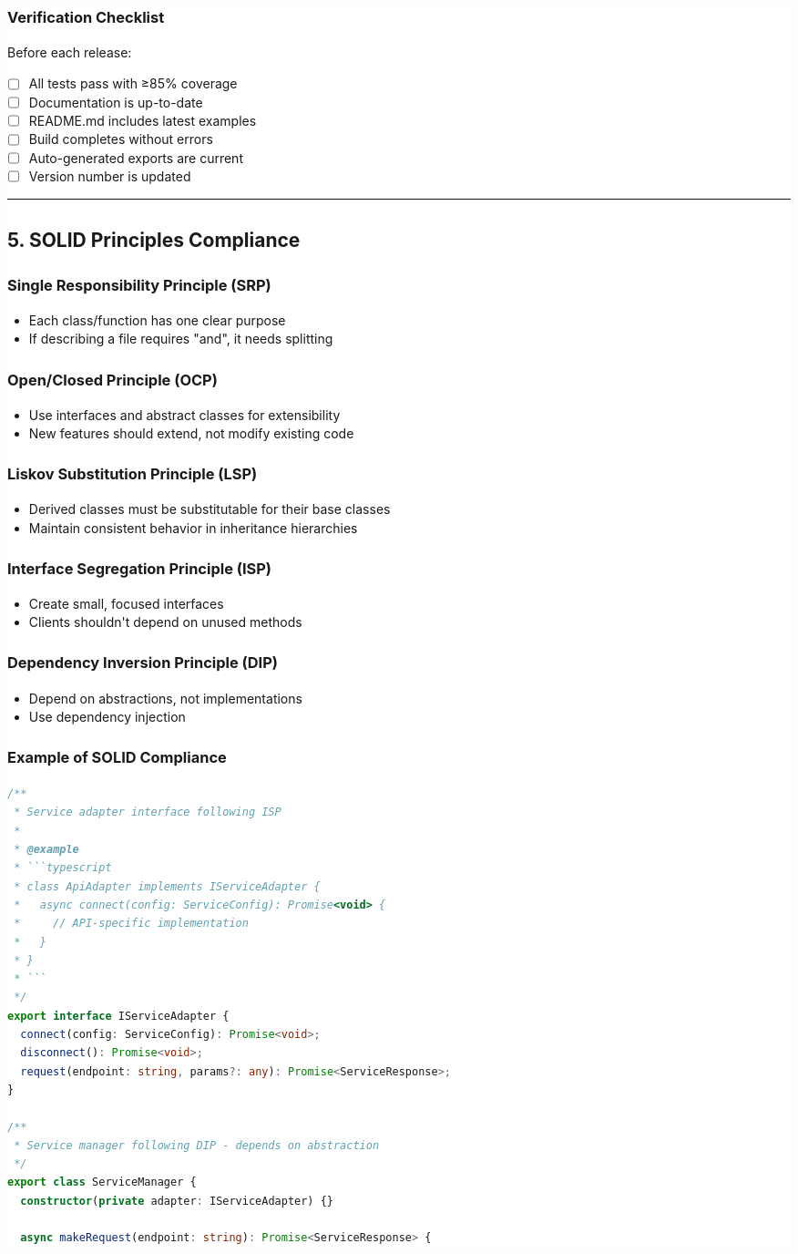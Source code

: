 ### Verification Checklist

Before each release:
- [ ] All tests pass with ≥85% coverage
- [ ] Documentation is up-to-date
- [ ] README.md includes latest examples
- [ ] Build completes without errors
- [ ] Auto-generated exports are current
- [ ] Version number is updated

---

## 5. SOLID Principles Compliance

### Single Responsibility Principle (SRP)
- Each class/function has one clear purpose
- If describing a file requires "and", it needs splitting

### Open/Closed Principle (OCP)
- Use interfaces and abstract classes for extensibility
- New features should extend, not modify existing code

### Liskov Substitution Principle (LSP)
- Derived classes must be substitutable for their base classes
- Maintain consistent behavior in inheritance hierarchies

### Interface Segregation Principle (ISP)
- Create small, focused interfaces
- Clients shouldn't depend on unused methods

### Dependency Inversion Principle (DIP)
- Depend on abstractions, not implementations
- Use dependency injection

### Example of SOLID Compliance

```typescript
/**
 * Service adapter interface following ISP
 * 
 * @example
 * ```typescript
 * class ApiAdapter implements IServiceAdapter {
 *   async connect(config: ServiceConfig): Promise<void> {
 *     // API-specific implementation
 *   }
 * }
 * ```
 */
export interface IServiceAdapter {
  connect(config: ServiceConfig): Promise<void>;
  disconnect(): Promise<void>;
  request(endpoint: string, params?: any): Promise<ServiceResponse>;
}

/**
 * Service manager following DIP - depends on abstraction
 */
export class ServiceManager {
  constructor(private adapter: IServiceAdapter) {}
  
  async makeRequest(endpoint: string): Promise<ServiceResponse> {
```